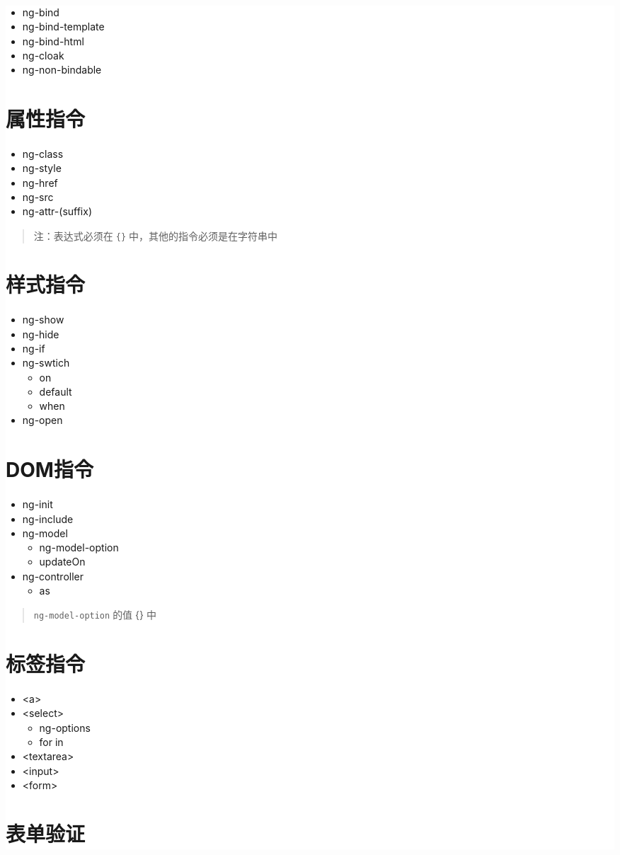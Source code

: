 * ng-bind
* ng-bind-template
* ng-bind-html
* ng-cloak
* ng-non-bindable

# 属性指令

* ng-class
* ng-style
* ng-href
* ng-src
* ng-attr-(suffix)

> 注：表达式必须在 `{}` 中，其他的指令必须是在字符串中

# 样式指令

* ng-show
* ng-hide
* ng-if
* ng-swtich
  * on
  * default
  * when
* ng-open

# DOM指令

* ng-init
* ng-include
* ng-model
  * ng-model-option
  * updateOn
* ng-controller
  * as

> `ng-model-option` 的值 \{\} 中

# 标签指令

* \<a\>
* \<select\>
  * ng-options
  * for in
* \<textarea\>
* \<input\>
* \<form\>

# 表单验证
